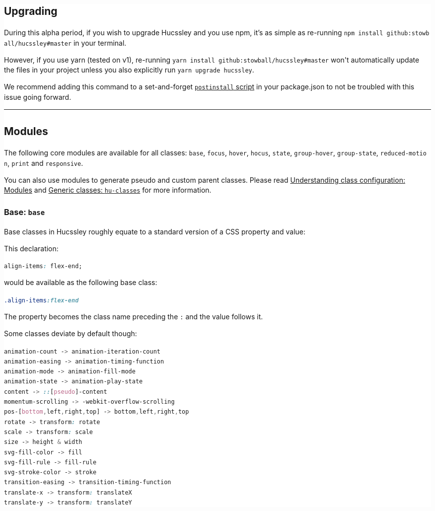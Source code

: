 ## Upgrading

During this alpha period, if you wish to upgrade Hucssley and you use npm, it’s as simple as re-running `npm install github:stowball/hucssley#master` in your terminal.

However, if you use yarn (tested on v1), re-running `yarn install github:stowball/hucssley#master` won't automatically update the files in your project unless you also explicitly run `yarn upgrade hucssley`.

We recommend adding this command to a set-and-forget [`postinstall` script](https://docs.npmjs.com/misc/scripts) in your package.json to not be troubled with this issue going forward.

---

## Modules

The following core modules are available for all classes: `base`, `focus`, `hover`, `hocus`, `state`, `group-hover`, `group-state`, `reduced-motion`, `print` and `responsive`.

You can also use modules to generate pseudo and custom parent classes. Please read [Understanding class configuration: Modules](/hucssley-classes.md#modules) and [Generic classes: `hu-classes`](#generic-classes-hu-classes) for more information.

### Base: `base`

Base classes in Hucssley roughly equate to a standard version of a CSS property and value:

This declaration:

```css
align-items: flex-end;
```

would be available as the following base class:

```css
.align-items:flex-end
```

The property becomes the class name preceding the `:` and the value follows it.

Some classes deviate by default though:

```css
animation-count -> animation-iteration-count
animation-easing -> animation-timing-function
animation-mode -> animation-fill-mode
animation-state -> animation-play-state
content -> ::[pseudo]-content
momentum-scrolling -> -webkit-overflow-scrolling
pos-[bottom,left,right,top] -> bottom,left,right,top
rotate -> transform: rotate
scale -> transform: scale
size -> height & width
svg-fill-color -> fill
svg-fill-rule -> fill-rule
svg-stroke-color -> stroke
transition-easing -> transition-timing-function
translate-x -> transform: translateX
translate-y -> transform: translateY
```
